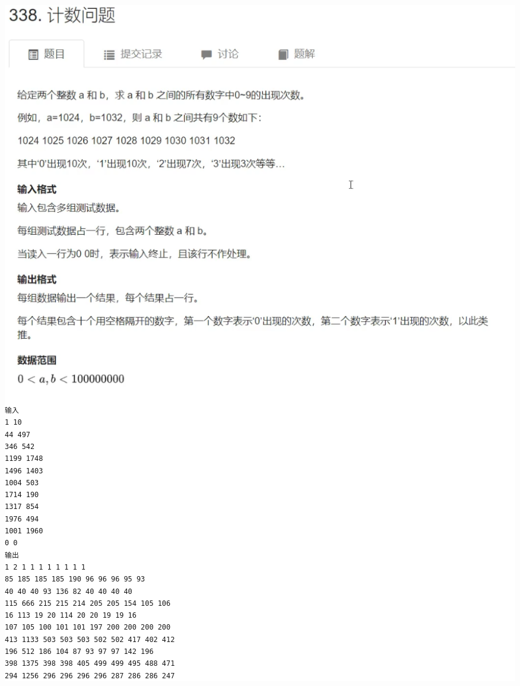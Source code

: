 ![image-20231105170712274](image\image-20231105170712274.png)

```
输入
1 10
44 497
346 542
1199 1748
1496 1403
1004 503
1714 190
1317 854
1976 494
1001 1960
0 0
输出
1 2 1 1 1 1 1 1 1 1
85 185 185 185 190 96 96 96 95 93
40 40 40 93 136 82 40 40 40 40
115 666 215 215 214 205 205 154 105 106
16 113 19 20 114 20 20 19 19 16
107 105 100 101 101 197 200 200 200 200
413 1133 503 503 503 502 502 417 402 412
196 512 186 104 87 93 97 97 142 196
398 1375 398 398 405 499 499 495 488 471
294 1256 296 296 296 296 287 286 286 247
```
